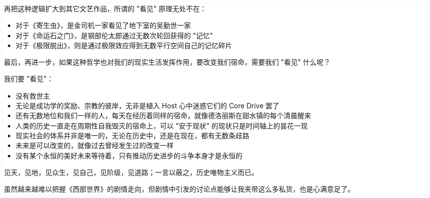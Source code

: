 再把这种逻辑扩大到其它文艺作品，所谓的 "看见" 原理无处不在：

- 对于《寄生虫》，是金司机一家看见了地下室的吴勤世一家
- 对于《命运石之门》，是钢部伦太郎通过无数次轮回获得的 "记忆"
- 对于《极限脱出》，则是通过极限效应得到无数平行空间自己的记忆碎片

最后，再进一步，如果这种哲学也对我们的现实生活发挥作用，要改变我们宿命，需要我们 "看见" 什么呢？

我们要 "看见"：

- 没有救世主
- 无论是成功学的奖励、宗教的彼岸，无非是植入 Host 心中迷惑它们的 Core Drive 罢了
- 还有无数地位和我们一样的人，每天在经历着同样的宿命，就像德洛丽斯在甜水镇的每个清晨醒来
- 人类的历史一直走在周期性自我毁灭的宿命上，可以 "安于现状" 的现状只是时间轴上的昙花一现
- 现实社会的体系并非是唯一的，无论在历史中，还是在现在，都有无数条歧路
- 未来是可以改变的，就像过去曾经发生过的改变一样
- 没有某个永恒的美好未来等待着，只有推动历史进步的斗争本身才是永恒的

见天，见地，见众生，见自己，见阶级，见道路；一言以蔽之，历史唯物主义而已。

虽然越来越难以把握《西部世界》的剧情走向，但剧情中引发的讨论点能够让我夹带这么多私货，也是心满意足了。







